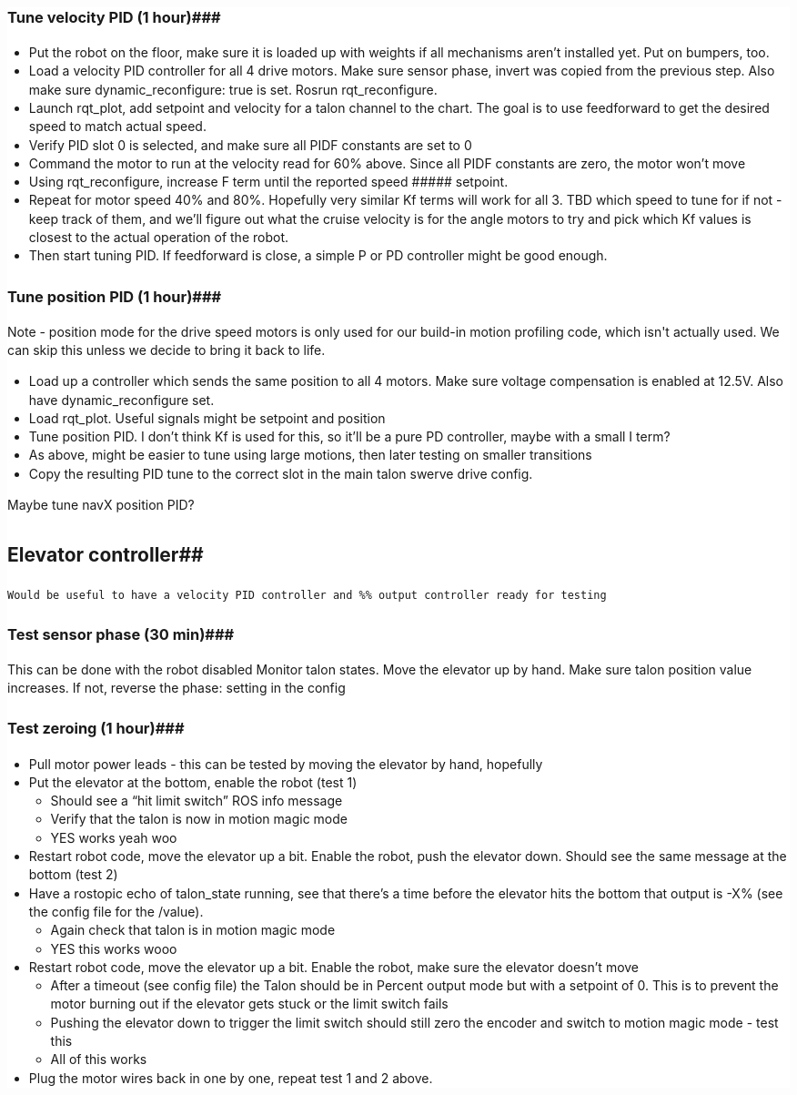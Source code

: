 
### Tune velocity PID (1 hour)### 
  - Put the robot on the floor, make sure it is loaded up with weights if all mechanisms aren’t installed yet.  Put on bumpers, too.
  - Load a velocity PID controller for all 4 drive motors.  Make sure sensor phase, invert was copied from the previous step. Also make sure dynamic_reconfigure: true is set.  Rosrun rqt_reconfigure.
  - Launch rqt_plot, add setpoint and velocity for a talon channel to the chart. The goal is to use feedforward to get the desired speed to match actual speed.
  - Verify PID slot 0 is selected, and make sure all PIDF constants are set to 0
  - Command the motor to run at the velocity read for 60% above.  Since all PIDF constants are zero, the motor won’t move
  - Using rqt_reconfigure, increase F term until the reported speed #####  setpoint.
  - Repeat for motor speed 40% and 80%.  Hopefully very similar Kf terms will work for all 3.  TBD which speed to tune for if not - keep track of them, and we’ll figure out what the cruise velocity is for the angle motors to try and pick which Kf values is closest to the actual operation of the robot.
  - Then start tuning PID.  If feedforward is close, a simple P or PD controller might be good enough.

### Tune position PID (1 hour)### 

Note - position mode for the drive speed motors is only used for our build-in motion profiling code, which isn't actually used. We can skip this unless we decide to bring it back to life.

  - Load up a controller which sends the same position to all 4 motors. Make sure voltage compensation is enabled at 12.5V.  Also have dynamic_reconfigure set.  
  - Load rqt_plot. Useful signals might be setpoint and position
  - Tune position PID.  I don’t think Kf is used for this, so it’ll be a pure PD controller, maybe with a small I term?
  - As above, might be easier to tune using large motions, then later testing on smaller transitions
  - Copy the resulting PID tune to the correct slot in the main talon swerve drive config.

Maybe tune navX position PID?

## Elevator controller## 

    Would be useful to have a velocity PID controller and %% output controller ready for testing

### Test sensor phase (30 min)### 
This can be done with the robot disabled
Monitor talon states. Move the elevator up by hand.  Make sure talon position value increases.  If not, reverse the phase: setting in the config

### Test zeroing (1 hour)### 
  - Pull motor power leads - this can be tested by moving the elevator by hand, hopefully
  - Put the elevator at the bottom, enable the robot (test 1)
    - Should see a “hit limit switch” ROS info message
    - Verify that the talon is now in motion magic mode
    - YES works yeah woo
  - Restart robot code, move the elevator up a bit.  Enable the robot, push the elevator down. Should see the same message at the bottom (test 2)
  - Have a rostopic echo of talon_state running, see that there’s a time before the elevator hits the bottom that output is -X% (see the config file for the /value).  
    - Again check that talon is in motion magic mode
    - YES this works wooo
  - Restart robot code, move the elevator up a bit.  Enable the robot, make sure the elevator doesn’t move
    - After a timeout (see config file) the Talon should be in Percent output mode but with a setpoint of 0. This is to prevent the motor burning out if the elevator gets stuck or the limit switch fails
    - Pushing the elevator down to trigger the limit switch should still zero the encoder and switch to motion magic mode - test this
    - All of this works
  - Plug the motor wires back in one by one, repeat test 1 and 2 above. 